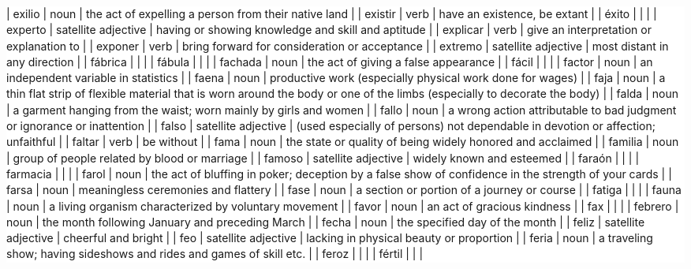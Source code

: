 | exilio | noun | the act of expelling a person from their native land |
| existir | verb | have an existence, be extant |
| éxito |  |  |
| experto | satellite adjective | having or showing knowledge and skill and aptitude |
| explicar | verb | give an interpretation or explanation to |
| exponer | verb | bring forward for consideration or acceptance |
| extremo | satellite adjective | most distant in any direction |
| fábrica |  |  |
| fábula |  |  |
| fachada | noun | the act of giving a false appearance |
| fácil |  |  |
| factor | noun | an independent variable in statistics |
| faena | noun | productive work (especially physical work done for wages) |
| faja | noun | a thin flat strip of flexible material that is worn around the body or one of the limbs (especially to decorate the body) |
| falda | noun | a garment hanging from the waist; worn mainly by girls and women |
| fallo | noun | a wrong action attributable to bad judgment or ignorance or inattention |
| falso | satellite adjective | (used especially of persons) not dependable in devotion or affection; unfaithful |
| faltar | verb | be without |
| fama | noun | the state or quality of being widely honored and acclaimed |
| familia | noun | group of people related by blood or marriage |
| famoso | satellite adjective | widely known and esteemed |
| faraón |  |  |
| farmacia |  |  |
| farol | noun | the act of bluffing in poker; deception by a false show of confidence in the strength of your cards |
| farsa | noun | meaningless ceremonies and flattery |
| fase | noun | a section or portion of a journey or course |
| fatiga |  |  |
| fauna | noun | a living organism characterized by voluntary movement |
| favor | noun | an act of gracious kindness |
| fax |  |  |
| febrero | noun | the month following January and preceding March |
| fecha | noun | the specified day of the month |
| feliz | satellite adjective | cheerful and bright |
| feo | satellite adjective | lacking in physical beauty or proportion |
| feria | noun | a traveling show; having sideshows and rides and games of skill etc. |
| feroz |  |  |
| fértil |  |  |